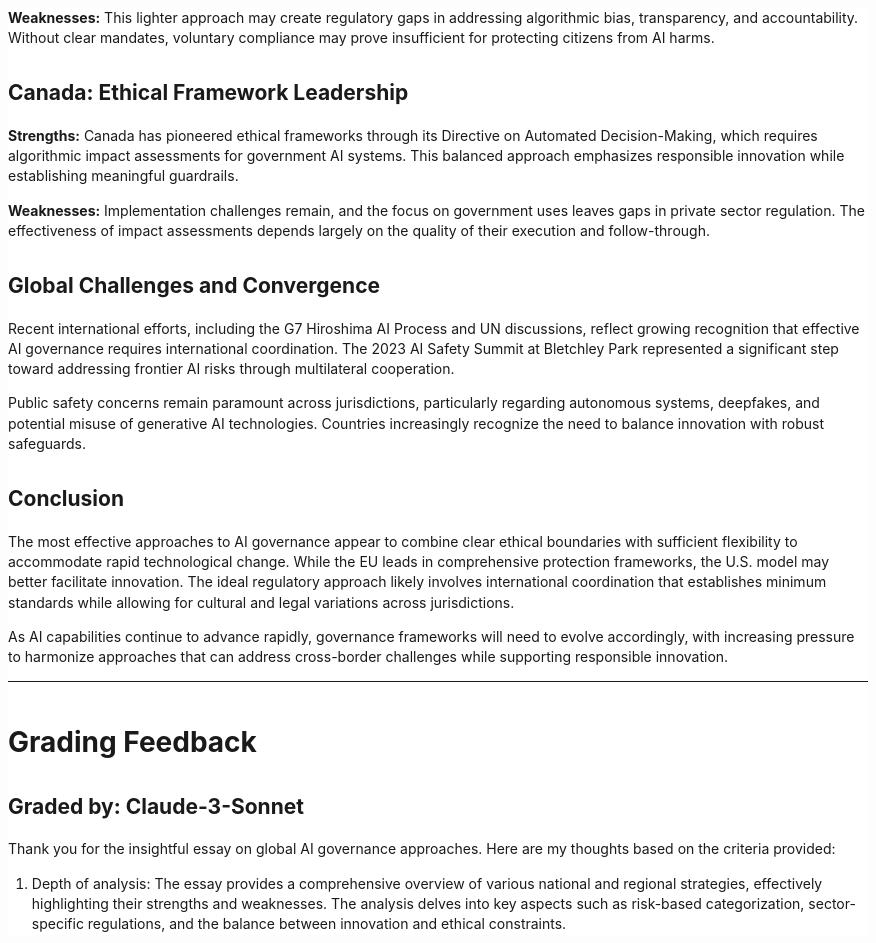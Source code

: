 **Weaknesses:** This lighter approach may create regulatory gaps in addressing algorithmic bias, transparency, and accountability. Without clear mandates, voluntary compliance may prove insufficient for protecting citizens from AI harms.

## Canada: Ethical Framework Leadership

**Strengths:** Canada has pioneered ethical frameworks through its Directive on Automated Decision-Making, which requires algorithmic impact assessments for government AI systems. This balanced approach emphasizes responsible innovation while establishing meaningful guardrails.

**Weaknesses:** Implementation challenges remain, and the focus on government uses leaves gaps in private sector regulation. The effectiveness of impact assessments depends largely on the quality of their execution and follow-through.

## Global Challenges and Convergence

Recent international efforts, including the G7 Hiroshima AI Process and UN discussions, reflect growing recognition that effective AI governance requires international coordination. The 2023 AI Safety Summit at Bletchley Park represented a significant step toward addressing frontier AI risks through multilateral cooperation.

Public safety concerns remain paramount across jurisdictions, particularly regarding autonomous systems, deepfakes, and potential misuse of generative AI technologies. Countries increasingly recognize the need to balance innovation with robust safeguards.

## Conclusion

The most effective approaches to AI governance appear to combine clear ethical boundaries with sufficient flexibility to accommodate rapid technological change. While the EU leads in comprehensive protection frameworks, the U.S. model may better facilitate innovation. The ideal regulatory approach likely involves international coordination that establishes minimum standards while allowing for cultural and legal variations across jurisdictions.

As AI capabilities continue to advance rapidly, governance frameworks will need to evolve accordingly, with increasing pressure to harmonize approaches that can address cross-border challenges while supporting responsible innovation.

---

# Grading Feedback

## Graded by: Claude-3-Sonnet

Thank you for the insightful essay on global AI governance approaches. Here are my thoughts based on the criteria provided:

1) Depth of analysis: 
The essay provides a comprehensive overview of various national and regional strategies, effectively highlighting their strengths and weaknesses. The analysis delves into key aspects such as risk-based categorization, sector-specific regulations, and the balance between innovation and ethical constraints.
